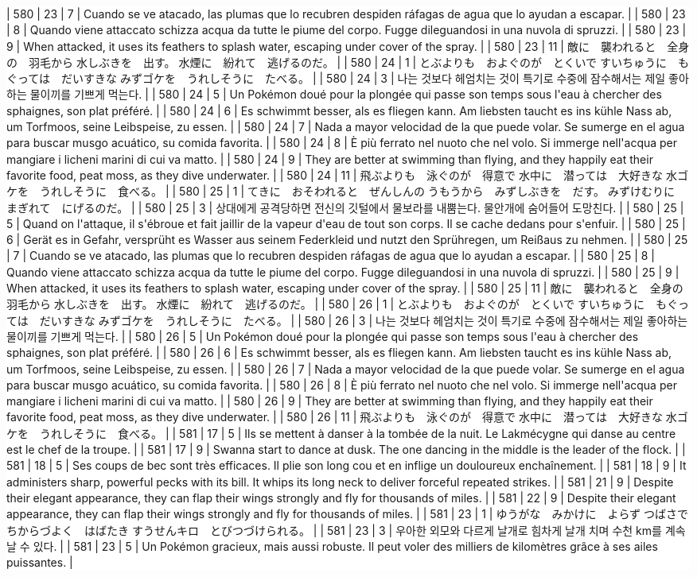 |  580 |   23 |    7 |      Cuando se ve atacado, las plumas que lo recubren despiden ráfagas de agua que lo ayudan a escapar. |
|  580 |   23 |    8 |      Quando viene attaccato schizza acqua da tutte le piume del corpo. Fugge dileguandosi in una nuvola di spruzzi. |
|  580 |   23 |    9 |      When attacked, it uses its feathers to splash water, escaping under cover of the spray. |
|  580 |   23 |    11 |     敵に　襲われると　全身の　羽毛から 水しぶきを　出す。 水煙に　紛れて　逃げるのだ。 |
|  580 |   24 |    1 |      とぶよりも　およぐのが　とくいで すいちゅうに　もぐっては　だいすきな みずゴケを　うれしそうに　たべる。 |
|  580 |   24 |    3 |      나는 것보다 헤엄치는 것이 특기로 수중에 잠수해서는 제일 좋아하는 물이끼를 기쁘게 먹는다. |
|  580 |   24 |    5 |      Un Pokémon doué pour la plongée qui passe son temps sous l'eau à chercher des sphaignes, son plat préféré. |
|  580 |   24 |    6 |      Es schwimmt besser, als es fliegen kann. Am liebsten taucht es ins kühle Nass ab, um Torfmoos, seine Leibspeise, zu essen. |
|  580 |   24 |    7 |      Nada a mayor velocidad de la que puede volar. Se sumerge en el agua para buscar musgo acuático, su comida favorita. |
|  580 |   24 |    8 |      È più ferrato nel nuoto che nel volo. Si immerge nell'acqua per mangiare i licheni marini di cui va matto. |
|  580 |   24 |    9 |      They are better at swimming than flying, and they happily eat their favorite food, peat moss, as they dive underwater. |
|  580 |   24 |    11 |     飛ぶよりも　泳ぐのが　得意で 水中に　潜っては　大好きな 水ゴケを　うれしそうに　食べる。 |
|  580 |   25 |    1 |      てきに　おそわれると　ぜんしんの うもうから　みずしぶきを　だす。 みずけむりに　まぎれて　にげるのだ。 |
|  580 |   25 |    3 |      상대에게 공격당하면 전신의 깃털에서 물보라를 내뿜는다. 물안개에 숨어들어 도망친다. |
|  580 |   25 |    5 |      Quand on l'attaque, il s'ébroue et fait jaillir de la vapeur d'eau de tout son corps. Il se cache dedans pour s'enfuir. |
|  580 |   25 |    6 |      Gerät es in Gefahr, versprüht es Wasser aus seinem Federkleid und nutzt den Sprühregen, um Reißaus zu nehmen. |
|  580 |   25 |    7 |      Cuando se ve atacado, las plumas que lo recubren despiden ráfagas de agua que lo ayudan a escapar. |
|  580 |   25 |    8 |      Quando viene attaccato schizza acqua da tutte le piume del corpo. Fugge dileguandosi in una nuvola di spruzzi. |
|  580 |   25 |    9 |      When attacked, it uses its feathers to splash water, escaping under cover of the spray. |
|  580 |   25 |    11 |     敵に　襲われると　全身の　羽毛から 水しぶきを　出す。 水煙に　紛れて　逃げるのだ。 |
|  580 |   26 |    1 |      とぶよりも　およぐのが　とくいで すいちゅうに　もぐっては　だいすきな みずゴケを　うれしそうに　たべる。 |
|  580 |   26 |    3 |      나는 것보다 헤엄치는 것이 특기로 수중에 잠수해서는 제일 좋아하는 물이끼를 기쁘게 먹는다. |
|  580 |   26 |    5 |      Un Pokémon doué pour la plongée qui passe son temps sous l'eau à chercher des sphaignes, son plat préféré. |
|  580 |   26 |    6 |      Es schwimmt besser, als es fliegen kann. Am liebsten taucht es ins kühle Nass ab, um Torfmoos, seine Leibspeise, zu essen. |
|  580 |   26 |    7 |      Nada a mayor velocidad de la que puede volar. Se sumerge en el agua para buscar musgo acuático, su comida favorita. |
|  580 |   26 |    8 |      È più ferrato nel nuoto che nel volo. Si immerge nell'acqua per mangiare i licheni marini di cui va matto. |
|  580 |   26 |    9 |      They are better at swimming than flying, and they happily eat their favorite food, peat moss, as they dive underwater. |
|  580 |   26 |    11 |     飛ぶよりも　泳ぐのが　得意で 水中に　潜っては　大好きな 水ゴケを　うれしそうに　食べる。 |
|  581 |   17 |    5 |      Ils se mettent à danser à la tombée de la nuit. Le Lakmécygne qui danse au centre est le chef de la troupe. |
|  581 |   17 |    9 |      Swanna start to dance at dusk. The one dancing in the middle is the leader of the flock. |
|  581 |   18 |    5 |      Ses coups de bec sont très efficaces. Il plie son long cou et en inflige un douloureux enchaînement. |
|  581 |   18 |    9 |      It administers sharp, powerful pecks with its bill. It whips its long neck to deliver forceful repeated strikes. |
|  581 |   21 |    9 |      Despite their elegant appearance, they can flap their wings strongly and fly for thousands of miles. |
|  581 |   22 |    9 |      Despite their elegant appearance, they can flap their wings strongly and fly for thousands of miles. |
|  581 |   23 |    1 |      ゆうがな　みかけに　よらず つばさで　ちからづよく　はばたき すうせんキロ　とびつづけられる。 |
|  581 |   23 |    3 |      우아한 외모와 다르게 날개로 힘차게 날개 치며 수천 km를 계속 날 수 있다. |
|  581 |   23 |    5 |      Un Pokémon gracieux, mais aussi robuste. Il peut voler des milliers de kilomètres grâce à ses ailes puissantes. |